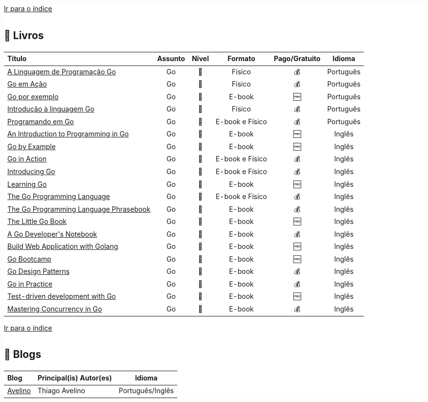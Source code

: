 

[Ir para o índice](#Índice)

## :book: Livros

Título | Assunto | Nível | Formato | Pago/Gratuito | Idioma
:-- | :--: | :--: | :--: | :--: | :--:
[A Linguagem de Programação Go](https://novatec.com.br/livros/linguagem-de-programacao-go/) | Go | :green_heart: |Físico | :moneybag: | Português
[Go em Ação](https://novatec.com.br/livros/go-em-acao/) | Go | :green_heart: | Físico | :moneybag: | Português
[Go por exemplo](http://goporexemplo.golangbr.org/) | Go | :green_heart: | E-book | :free: | Português
[Introdução à linguagem Go](https://novatec.com.br/livros/introducao-linguagem-go/) | Go |:green_heart: | Físico | :moneybag: | Português
[Programando em Go](https://www.casadocodigo.com.br/products/livro-google-go) | Go | :green_heart: |E-book e Físico | :moneybag: | Português
[An Introduction to Programming in Go](http://www.golang-book.com/books/intro) | Go |:green_heart: | E-book | :free: | Inglês
[Go by Example](https://gobyexample.com/) | Go |:green_heart: | E-book | :free: | Inglês
[Go in Action](http://a.co/h1a4VDb) | Go |:green_heart: | E-book e Físico | :moneybag: | Inglês
[Introducing Go](http://a.co/c690qEt) | Go | :green_heart: |E-book e Físico | :moneybag: | Inglês
[Learning Go](http://www.miek.nl/go) | Go | :green_heart: | E-book | :free: | Inglês
[The Go Programming Language](http://a.co/1sASvak) | Go | :green_heart: | E-book e Físico | :moneybag: | Inglês
[The Go Programming Language Phrasebook](http://www.informit.com/store/go-programming-language-phrasebook-9780321817143) | Go | :green_heart: | E-book | :moneybag: | Inglês
[The Little Go Book](http://openmymind.net/The-Little-Go-Book/) | Go | :green_heart: | E-book | :free: | Inglês
[A Go Developer's Notebook](https://leanpub.com/GoNotebook/) | Go |:large_orange_diamond: | E-book | :moneybag: | Inglês
[Build Web Application with Golang](https://www.gitbook.com/book/astaxie/build-web-application-with-golang/details) | Go | :large_orange_diamond: | E-book | :free: | Inglês
[Go Bootcamp](http://www.golangbootcamp.com/) | Go | :large_orange_diamond: | E-book | :free: | Inglês
[Go Design Patterns](https://www.packtpub.com/application-development/go-design-patterns) | Go | :large_orange_diamond: | E-book | :moneybag: | Inglês
[Go in Practice](http://www.manning.com/butcher/) | Go | :large_orange_diamond: | E-book | :moneybag: | Inglês
[Test-driven development with Go ](https://leanpub.com/golang-tdd) | Go |:large_orange_diamond: | E-book | :free: | Inglês
[Mastering Concurrency in Go](http://shop.oreilly.com/product/9781783983483.do) | Go | :red_circle: | E-book | :moneybag: | Inglês


[Ir para o índice](#Índice)

## :newspaper: Blogs

Blog | Principal(is) Autor(es) | Idioma
:-- | :-- | :--:
[Avelino](https://avelino.run/) | Thiago Avelino | Português/Inglês
